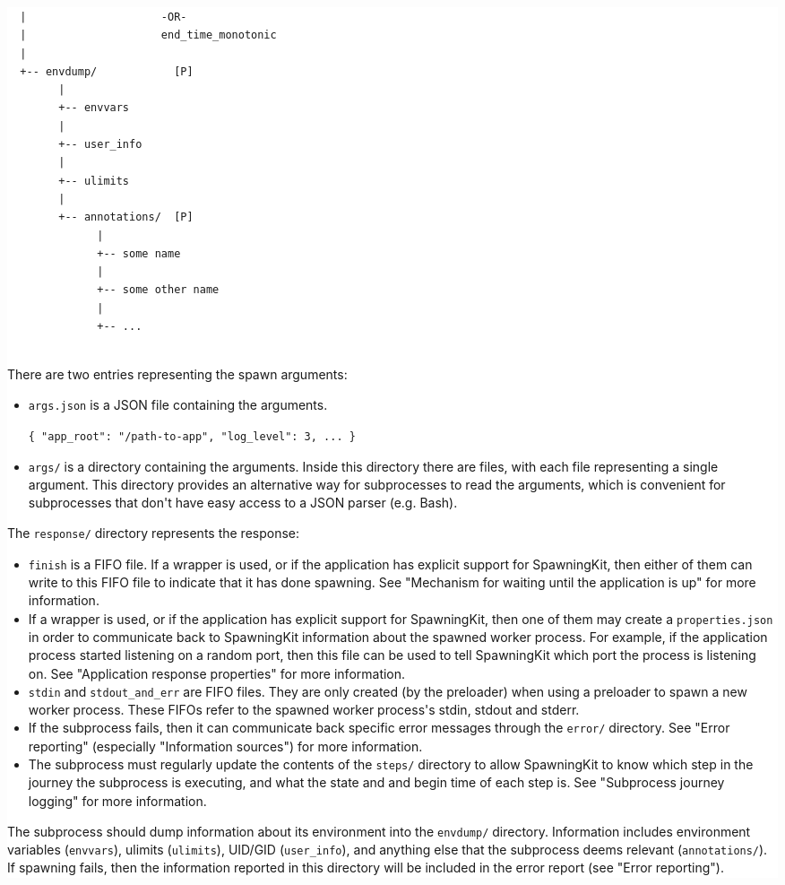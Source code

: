 ~~~
  |                     -OR-
  |                     end_time_monotonic
  |
  +-- envdump/            [P]
        |
        +-- envvars
        |
        +-- user_info
        |
        +-- ulimits
        |
        +-- annotations/  [P]
              |
              +-- some name
              |
              +-- some other name
              |
              +-- ...
   
~~~

There are two entries representing the spawn arguments:

 * `args.json` is a JSON file containing the arguments.

   ~~~
   { "app_root": "/path-to-app", "log_level": 3, ... }
   ~~~

 * `args/` is a directory containing the arguments. Inside this directory there are files, with each file representing a single argument. This directory provides an alternative way for subprocesses to read the arguments, which is convenient for subprocesses that don't have easy access to a JSON parser (e.g. Bash).

The `response/` directory represents the response:

 * `finish` is a FIFO file. If a wrapper is used, or if the application has explicit support for SpawningKit, then either of them can write to this FIFO file to indicate that it has done spawning. See "Mechanism for waiting until the application is up" for more information.
 * If a wrapper is used, or if the application has explicit support for SpawningKit, then one of them may create a `properties.json` in order to communicate back to SpawningKit information about the spawned worker process. For example, if the application process started listening on a random port, then this file can be used to tell SpawningKit which port the process is listening on. See "Application response properties" for more information.
 * `stdin` and `stdout_and_err` are FIFO files. They are only created (by the preloader) when using a preloader to spawn a new worker process. These FIFOs refer to the spawned worker process's stdin, stdout and stderr.
 * If the subprocess fails, then it can communicate back specific error messages through the `error/` directory. See "Error reporting" (especially "Information sources") for more information.
 * The subprocess must regularly update the contents of the `steps/` directory to allow SpawningKit to know which step in the journey the subprocess is executing, and what the state and and begin time of each step is. See "Subprocess journey logging" for more information.

The subprocess should dump information about its environment into the `envdump/` directory. Information includes environment variables (`envvars`), ulimits (`ulimits`), UID/GID (`user_info`), and anything else that the subprocess deems relevant (`annotations/`). If spawning fails, then the information reported in this directory will be included in the error report (see "Error reporting").
